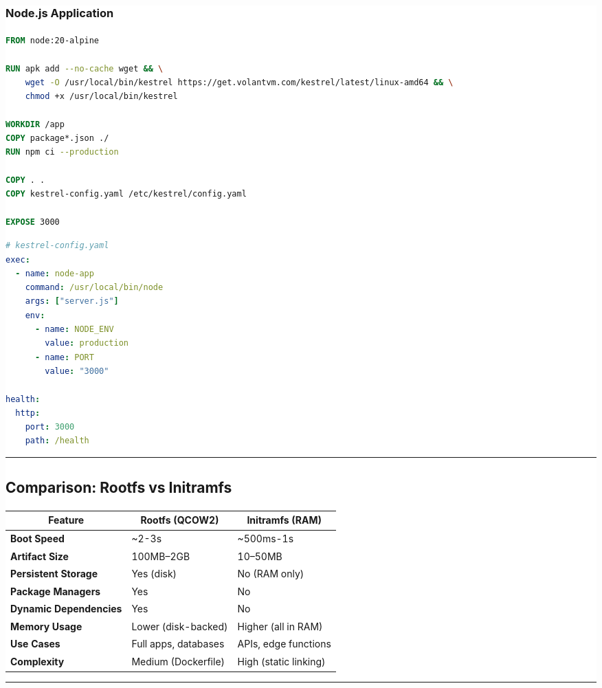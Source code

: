 ### Node.js Application

```dockerfile
FROM node:20-alpine

RUN apk add --no-cache wget && \
    wget -O /usr/local/bin/kestrel https://get.volantvm.com/kestrel/latest/linux-amd64 && \
    chmod +x /usr/local/bin/kestrel

WORKDIR /app
COPY package*.json ./
RUN npm ci --production

COPY . .
COPY kestrel-config.yaml /etc/kestrel/config.yaml

EXPOSE 3000
```

```yaml
# kestrel-config.yaml
exec:
  - name: node-app
    command: /usr/local/bin/node
    args: ["server.js"]
    env:
      - name: NODE_ENV
        value: production
      - name: PORT
        value: "3000"

health:
  http:
    port: 3000
    path: /health
```

---

## Comparison: Rootfs vs Initramfs

| Feature | Rootfs (QCOW2) | Initramfs (RAM) |
|---------|----------------|-----------------|
| **Boot Speed** | ~2-3s | ~500ms-1s |
| **Artifact Size** | 100MB–2GB | 10–50MB |
| **Persistent Storage** | Yes (disk) | No (RAM only) |
| **Package Managers** | Yes | No |
| **Dynamic Dependencies** | Yes | No |
| **Memory Usage** | Lower (disk-backed) | Higher (all in RAM) |
| **Use Cases** | Full apps, databases | APIs, edge functions |
| **Complexity** | Medium (Dockerfile) | High (static linking) |

---